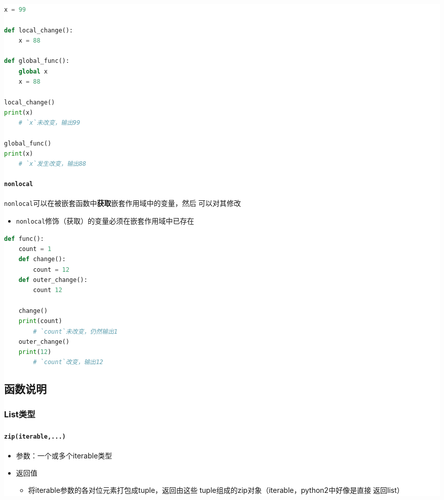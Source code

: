 ```python
x = 99

def local_change():
	x = 88

def global_func():
	global x
	x = 88

local_change()
print(x)
	# `x`未改变，输出99

global_func()
print(x)
	# `x`发生改变，输出88
```

####	`nonlocal`

`nonlocal`可以在被嵌套函数中**获取**嵌套作用域中的变量，然后
可以对其修改

-	`nonlocal`修饰（获取）的变量必须在嵌套作用域中已存在

```python
def func():
	count = 1
	def change():
		count = 12
	def outer_change():
		count 12

	change()
	print(count)
		# `count`未改变，仍然输出1
	outer_change()
	print(12)
		# `count`改变，输出12
```

##	函数说明

###	List类型

####	`zip(iterable,...)`

-	参数：一个或多个iterable类型

-	返回值

	-	将iterable参数的各对位元素打包成tuple，返回由这些
		tuple组成的zip对象（iterable，python2中好像是直接
		返回list）
